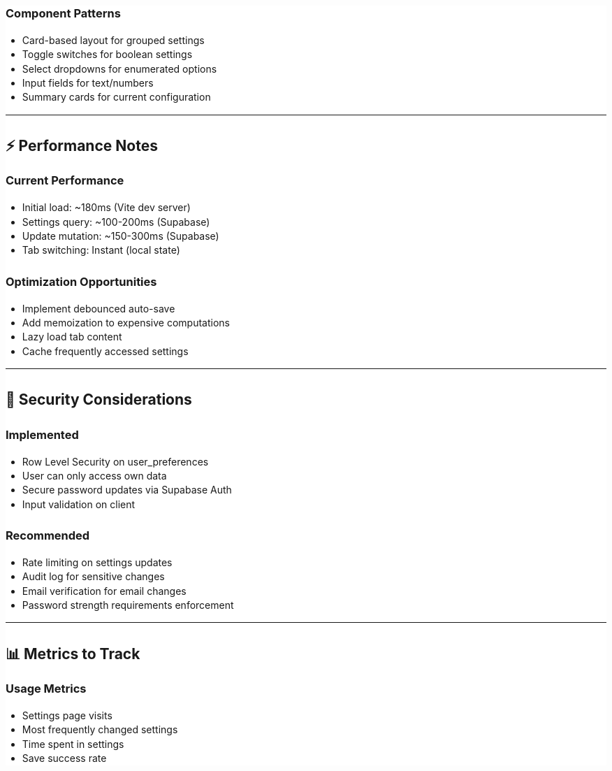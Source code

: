 ### Component Patterns
- Card-based layout for grouped settings
- Toggle switches for boolean settings
- Select dropdowns for enumerated options
- Input fields for text/numbers
- Summary cards for current configuration

---

## ⚡ Performance Notes

### Current Performance
- Initial load: ~180ms (Vite dev server)
- Settings query: ~100-200ms (Supabase)
- Update mutation: ~150-300ms (Supabase)
- Tab switching: Instant (local state)

### Optimization Opportunities
- Implement debounced auto-save
- Add memoization to expensive computations
- Lazy load tab content
- Cache frequently accessed settings

---

## 🔐 Security Considerations

### Implemented
- Row Level Security on user_preferences
- User can only access own data
- Secure password updates via Supabase Auth
- Input validation on client

### Recommended
- Rate limiting on settings updates
- Audit log for sensitive changes
- Email verification for email changes
- Password strength requirements enforcement

---

## 📊 Metrics to Track

### Usage Metrics
- Settings page visits
- Most frequently changed settings
- Time spent in settings
- Save success rate
